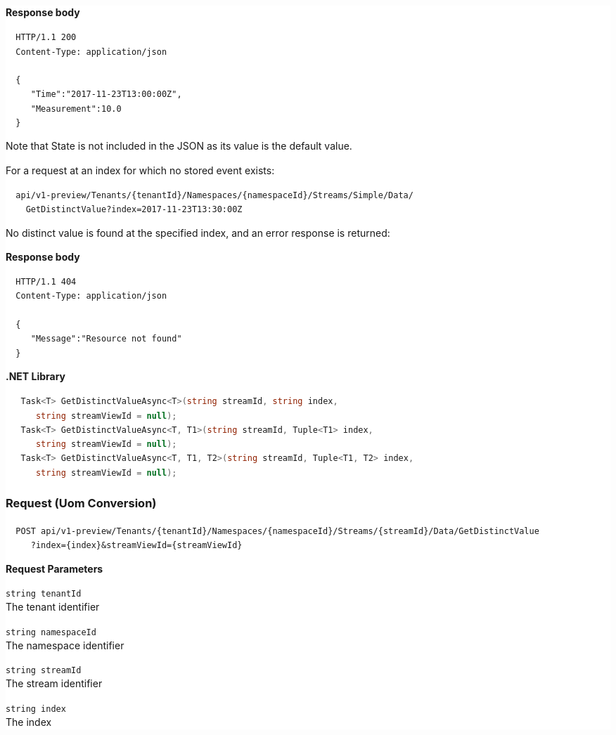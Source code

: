 **Response body**

      HTTP/1.1 200
      Content-Type: application/json

      {  
         "Time":"2017-11-23T13:00:00Z",
         "Measurement":10.0
      }

Note that State is not included in the JSON as its value is the default value.

For a request at an index for which no stored event exists:

      api/v1-preview/Tenants/{tenantId}/Namespaces/{namespaceId}/Streams/Simple/Data/ 
        GetDistinctValue?index=2017-11-23T13:30:00Z

No distinct value is found at the specified index, and an error response is returned:

**Response body**

      HTTP/1.1 404
      Content-Type: application/json

      {  
         "Message":"Resource not found" 
      }


**.NET Library**
```csharp
   Task<T> GetDistinctValueAsync<T>(string streamId, string index, 
      string streamViewId = null);
   Task<T> GetDistinctValueAsync<T, T1>(string streamId, Tuple<T1> index, 
      string streamViewId = null);
   Task<T> GetDistinctValueAsync<T, T1, T2>(string streamId, Tuple<T1, T2> index, 
      string streamViewId = null);
```

<a name="getdistinctvalueuomconversion"></a>
### Request (Uom Conversion)

      POST api/v1-preview/Tenants/{tenantId}/Namespaces/{namespaceId}/Streams/{streamId}/Data/GetDistinctValue
         ?index={index}&streamViewId={streamViewId}

**Request Parameters**

``string tenantId``  
  The tenant identifier

``string namespaceId``  
  The namespace identifier

``string streamId``  
  The stream identifier

``string index``  
  The index
